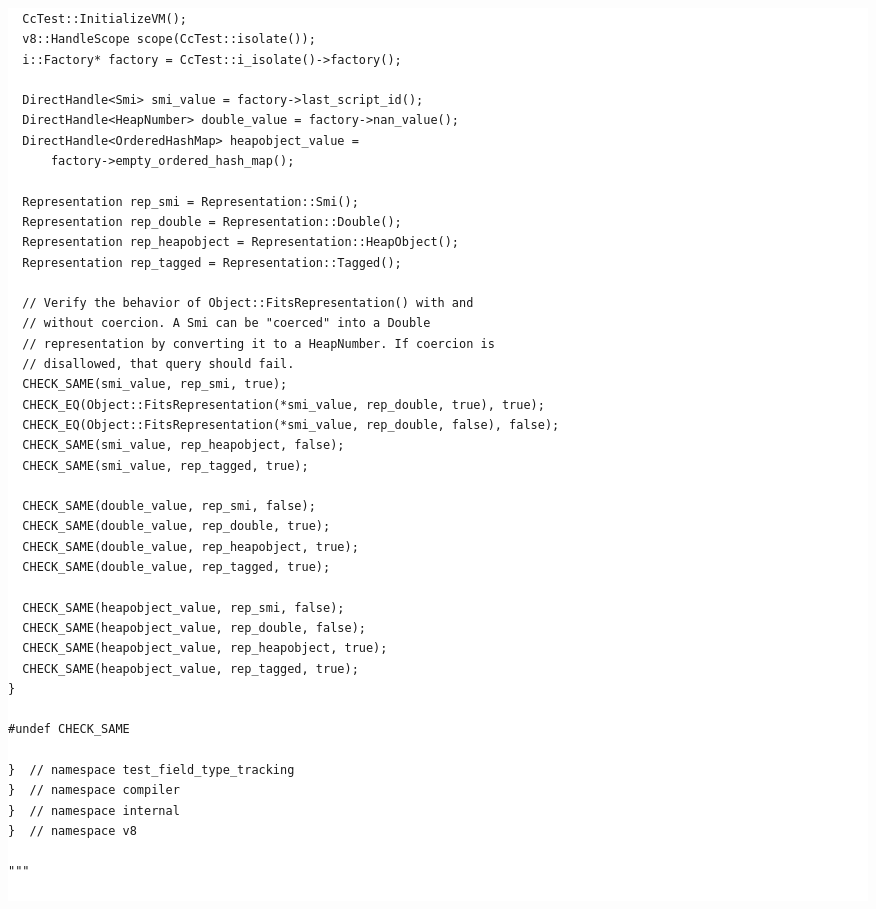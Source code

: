 ```
  CcTest::InitializeVM();
  v8::HandleScope scope(CcTest::isolate());
  i::Factory* factory = CcTest::i_isolate()->factory();

  DirectHandle<Smi> smi_value = factory->last_script_id();
  DirectHandle<HeapNumber> double_value = factory->nan_value();
  DirectHandle<OrderedHashMap> heapobject_value =
      factory->empty_ordered_hash_map();

  Representation rep_smi = Representation::Smi();
  Representation rep_double = Representation::Double();
  Representation rep_heapobject = Representation::HeapObject();
  Representation rep_tagged = Representation::Tagged();

  // Verify the behavior of Object::FitsRepresentation() with and
  // without coercion. A Smi can be "coerced" into a Double
  // representation by converting it to a HeapNumber. If coercion is
  // disallowed, that query should fail.
  CHECK_SAME(smi_value, rep_smi, true);
  CHECK_EQ(Object::FitsRepresentation(*smi_value, rep_double, true), true);
  CHECK_EQ(Object::FitsRepresentation(*smi_value, rep_double, false), false);
  CHECK_SAME(smi_value, rep_heapobject, false);
  CHECK_SAME(smi_value, rep_tagged, true);

  CHECK_SAME(double_value, rep_smi, false);
  CHECK_SAME(double_value, rep_double, true);
  CHECK_SAME(double_value, rep_heapobject, true);
  CHECK_SAME(double_value, rep_tagged, true);

  CHECK_SAME(heapobject_value, rep_smi, false);
  CHECK_SAME(heapobject_value, rep_double, false);
  CHECK_SAME(heapobject_value, rep_heapobject, true);
  CHECK_SAME(heapobject_value, rep_tagged, true);
}

#undef CHECK_SAME

}  // namespace test_field_type_tracking
}  // namespace compiler
}  // namespace internal
}  // namespace v8

"""


```